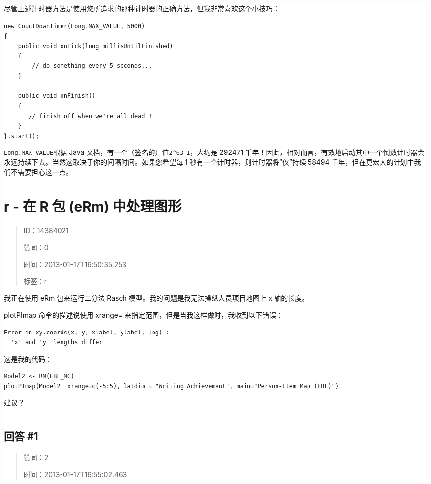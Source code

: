 尽管上述计时器方法是使用您所追求的那种计时器的正确方法，但我非常喜欢这个小技巧：

```
new CountDownTimer(Long.MAX_VALUE, 5000)
{
    public void onTick(long millisUntilFinished)
    {
        // do something every 5 seconds...
    }

    public void onFinish()
    {
       // finish off when we're all dead !
    }
}.start(); 
```

`Long.MAX_VALUE`根据 Java 文档，有一个（签名的）值`2^63-1`，大约是 292471 千年！因此，相对而言，有效地启动其中一个倒数计时器会永远持续下去。当然这取决于你的间隔时间。如果您希望每 1 秒有一个计时器，则计时器将“仅”持续 58494 千年，但在更宏大的计划中我们不需要担心这一点。

# r - 在 R 包 (eRm) 中处理图形

> ID：14384021
> 
> 赞同：0
> 
> 时间：2013-01-17T16:50:35.253
> 
> 标签：r

我正在使用 eRm 包来运行二分法 Rasch 模型。我的问题是我无法操纵人员项目地图上 x 轴的长度。

plotPImap 命令的描述说使用 xrange= 来指定范围，但是当我这样做时，我收到以下错误：

```
Error in xy.coords(x, y, xlabel, ylabel, log) : 
  'x' and 'y' lengths differ 
```

这是我的代码：

```
Model2 <- RM(EBL_MC)
plotPImap(Model2, xrange=c(-5:5), latdim = "Writing Achievement", main="Person-Item Map (EBL)") 
```

建议？

* * *

## 回答 #1

> 赞同：2
> 
> 时间：2013-01-17T16:55:02.463

